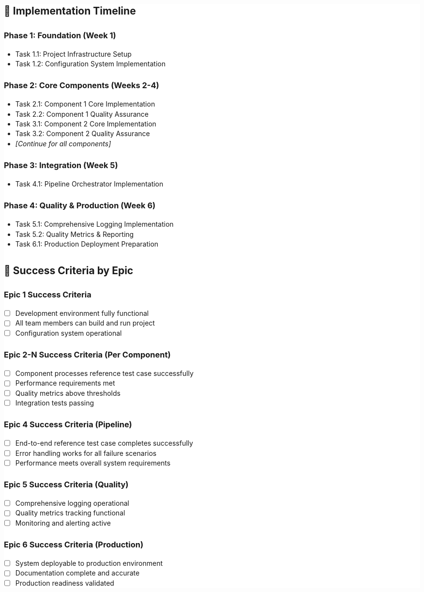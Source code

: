 ## 📅 Implementation Timeline

### Phase 1: Foundation (Week 1)
- Task 1.1: Project Infrastructure Setup
- Task 1.2: Configuration System Implementation

### Phase 2: Core Components (Weeks 2-4)
- Task 2.1: Component 1 Core Implementation
- Task 2.2: Component 1 Quality Assurance
- Task 3.1: Component 2 Core Implementation
- Task 3.2: Component 2 Quality Assurance
- *[Continue for all components]*

### Phase 3: Integration (Week 5)
- Task 4.1: Pipeline Orchestrator Implementation

### Phase 4: Quality & Production (Week 6)
- Task 5.1: Comprehensive Logging Implementation
- Task 5.2: Quality Metrics & Reporting
- Task 6.1: Production Deployment Preparation

## 🎯 Success Criteria by Epic

### Epic 1 Success Criteria
- [ ] Development environment fully functional
- [ ] All team members can build and run project
- [ ] Configuration system operational

### Epic 2-N Success Criteria (Per Component)
- [ ] Component processes reference test case successfully
- [ ] Performance requirements met
- [ ] Quality metrics above thresholds
- [ ] Integration tests passing

### Epic 4 Success Criteria (Pipeline)
- [ ] End-to-end reference test case completes successfully
- [ ] Error handling works for all failure scenarios
- [ ] Performance meets overall system requirements

### Epic 5 Success Criteria (Quality)
- [ ] Comprehensive logging operational
- [ ] Quality metrics tracking functional
- [ ] Monitoring and alerting active

### Epic 6 Success Criteria (Production)
- [ ] System deployable to production environment
- [ ] Documentation complete and accurate
- [ ] Production readiness validated
